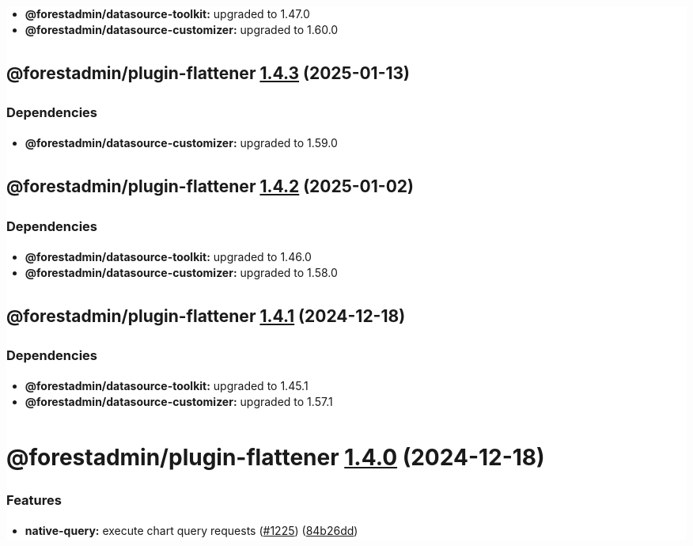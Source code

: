 * **@forestadmin/datasource-toolkit:** upgraded to 1.47.0
* **@forestadmin/datasource-customizer:** upgraded to 1.60.0

## @forestadmin/plugin-flattener [1.4.3](https://github.com/ForestAdmin/agent-nodejs/compare/@forestadmin/plugin-flattener@1.4.2...@forestadmin/plugin-flattener@1.4.3) (2025-01-13)





### Dependencies

* **@forestadmin/datasource-customizer:** upgraded to 1.59.0

## @forestadmin/plugin-flattener [1.4.2](https://github.com/ForestAdmin/agent-nodejs/compare/@forestadmin/plugin-flattener@1.4.1...@forestadmin/plugin-flattener@1.4.2) (2025-01-02)





### Dependencies

* **@forestadmin/datasource-toolkit:** upgraded to 1.46.0
* **@forestadmin/datasource-customizer:** upgraded to 1.58.0

## @forestadmin/plugin-flattener [1.4.1](https://github.com/ForestAdmin/agent-nodejs/compare/@forestadmin/plugin-flattener@1.4.0...@forestadmin/plugin-flattener@1.4.1) (2024-12-18)





### Dependencies

* **@forestadmin/datasource-toolkit:** upgraded to 1.45.1
* **@forestadmin/datasource-customizer:** upgraded to 1.57.1

# @forestadmin/plugin-flattener [1.4.0](https://github.com/ForestAdmin/agent-nodejs/compare/@forestadmin/plugin-flattener@1.3.9...@forestadmin/plugin-flattener@1.4.0) (2024-12-18)


### Features

* **native-query:** execute chart query requests ([#1225](https://github.com/ForestAdmin/agent-nodejs/issues/1225)) ([84b26dd](https://github.com/ForestAdmin/agent-nodejs/commit/84b26dd0fe58018482d530d2b60e2961dd9ec2f8))
